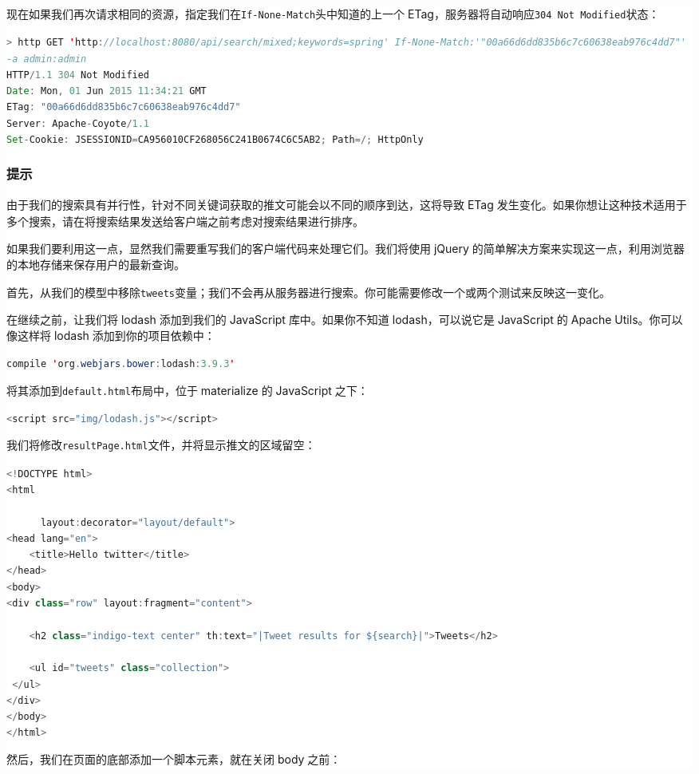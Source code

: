 现在如果我们再次请求相同的资源，指定我们在`If-None-Match`头中知道的上一个 ETag，服务器将自动响应`304 Not Modified`状态：

```java
> http GET 'http://localhost:8080/api/search/mixed;keywords=spring' If-None-Match:'"00a66d6dd835b6c7c60638eab976c4dd7"' -a admin:admin
HTTP/1.1 304 Not Modified
Date: Mon, 01 Jun 2015 11:34:21 GMT
ETag: "00a66d6dd835b6c7c60638eab976c4dd7"
Server: Apache-Coyote/1.1
Set-Cookie: JSESSIONID=CA956010CF268056C241B0674C6C5AB2; Path=/; HttpOnly

```

### 提示

由于我们的搜索具有并行性，针对不同关键词获取的推文可能会以不同的顺序到达，这将导致 ETag 发生变化。如果你想让这种技术适用于多个搜索，请在将搜索结果发送给客户端之前考虑对搜索结果进行排序。

如果我们要利用这一点，显然我们需要重写我们的客户端代码来处理它们。我们将使用 jQuery 的简单解决方案来实现这一点，利用浏览器的本地存储来保存用户的最新查询。

首先，从我们的模型中移除`tweets`变量；我们不会再从服务器进行搜索。你可能需要修改一个或两个测试来反映这一变化。

在继续之前，让我们将 lodash 添加到我们的 JavaScript 库中。如果你不知道 lodash，可以说它是 JavaScript 的 Apache Utils。你可以像这样将 lodash 添加到你的项目依赖中：

```java
compile 'org.webjars.bower:lodash:3.9.3'
```

将其添加到`default.html`布局中，位于 materialize 的 JavaScript 之下：

```java
<script src="img/lodash.js"></script>
```

我们将修改`resultPage.html`文件，并将显示推文的区域留空：

```java
<!DOCTYPE html>
<html 

      layout:decorator="layout/default">
<head lang="en">
    <title>Hello twitter</title>
</head>
<body>
<div class="row" layout:fragment="content">

    <h2 class="indigo-text center" th:text="|Tweet results for ${search}|">Tweets</h2>

    <ul id="tweets" class="collection">
 </ul>
</div>
</body>
</html>
```

然后，我们在页面的底部添加一个脚本元素，就在关闭 body 之前：
